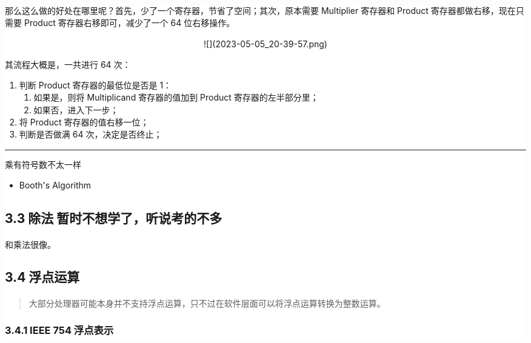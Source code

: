 那么这么做的好处在哪里呢？首先，少了一个寄存器，节省了空间；其次，原本需要 Multiplier 寄存器和 Product 寄存器都做右移，现在只需要 Product 寄存器右移即可，减少了一个 64 位右移操作。

<center>
    ![](2023-05-05_20-39-57.png)
</center>

其流程大概是，一共进行 64 次：

1. 判断 Product 寄存器的最低位是否是 1：
   1. 如果是，则将 Multiplicand 寄存器的值加到 Product 寄存器的左半部分里；
   2. 如果否，进入下一步；
2. 将 Product 寄存器的值右移一位；
3. 判断是否做满 64 次，决定是否终止；

---

乘有符号数不太一样

- Booth's Algorithm

## 3.3 除法 暂时不想学了，听说考的不多

和乘法很像。

## 3.4 浮点运算

> 大部分处理器可能本身并不支持浮点运算，只不过在软件层面可以将浮点运算转换为整数运算。

### 3.4.1 IEEE 754 浮点表示
